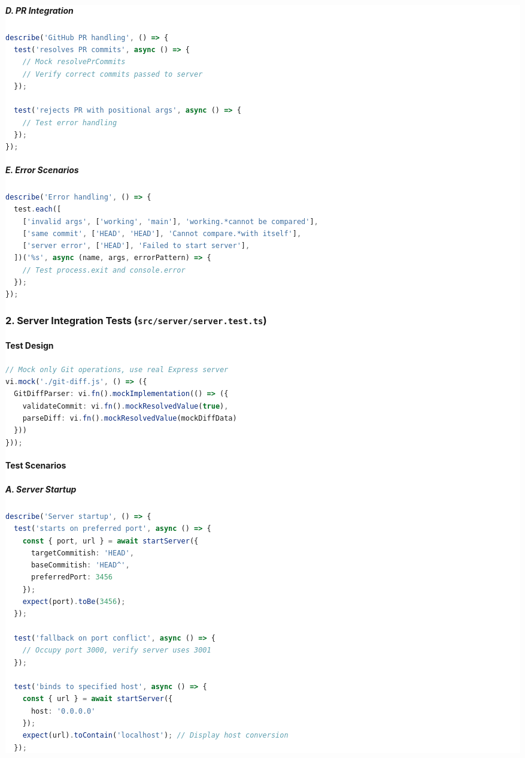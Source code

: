##### D. PR Integration
```typescript
describe('GitHub PR handling', () => {
  test('resolves PR commits', async () => {
    // Mock resolvePrCommits
    // Verify correct commits passed to server
  });

  test('rejects PR with positional args', async () => {
    // Test error handling
  });
});
```

##### E. Error Scenarios
```typescript
describe('Error handling', () => {
  test.each([
    ['invalid args', ['working', 'main'], 'working.*cannot be compared'],
    ['same commit', ['HEAD', 'HEAD'], 'Cannot compare.*with itself'],
    ['server error', ['HEAD'], 'Failed to start server'],
  ])('%s', async (name, args, errorPattern) => {
    // Test process.exit and console.error
  });
});
```

### 2. Server Integration Tests (`src/server/server.test.ts`)

#### Test Design
```typescript
// Mock only Git operations, use real Express server
vi.mock('./git-diff.js', () => ({
  GitDiffParser: vi.fn().mockImplementation(() => ({
    validateCommit: vi.fn().mockResolvedValue(true),
    parseDiff: vi.fn().mockResolvedValue(mockDiffData)
  }))
}));
```

#### Test Scenarios

##### A. Server Startup
```typescript
describe('Server startup', () => {
  test('starts on preferred port', async () => {
    const { port, url } = await startServer({
      targetCommitish: 'HEAD',
      baseCommitish: 'HEAD^',
      preferredPort: 3456
    });
    expect(port).toBe(3456);
  });

  test('fallback on port conflict', async () => {
    // Occupy port 3000, verify server uses 3001
  });

  test('binds to specified host', async () => {
    const { url } = await startServer({
      host: '0.0.0.0'
    });
    expect(url).toContain('localhost'); // Display host conversion
  });
```